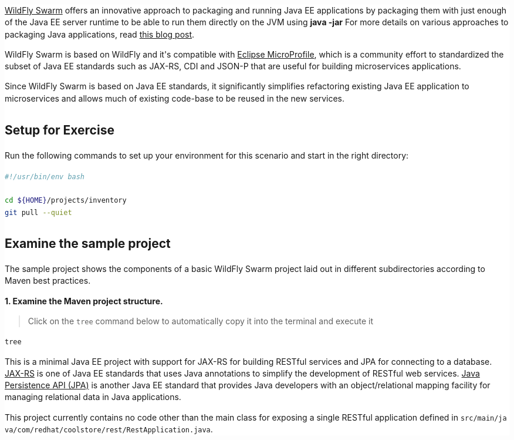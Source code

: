 [WildFly Swarm](http://wildfly-swarm.io) offers an innovative approach to packaging and 
running Java EE applications by 
packaging them with just enough of the Java EE server runtime to be able to run them directly 
on the JVM using **java -jar** For more details on various approaches to packaging Java 
applications,
read [this blog post](https://developers.redhat.com/blog/2017/08/24/the-skinny-on-fat-thin-hollow-and-uber).

WildFly Swarm is based on WildFly and it's compatible with 
[Eclipse MicroProfile](https://microprofile.io), which is a community effort to standardized the subset of Java EE standards 
such as JAX-RS, CDI and JSON-P that are useful for building microservices applications.

Since WildFly Swarm is based on Java EE standards, it significantly simplifies refactoring 
existing Java EE application to microservices and allows much of existing code-base to be 
reused in the new services.






## Setup for Exercise

Run the following commands to set up your environment for this scenario and start in the right directory:

```sh
#!/usr/bin/env bash

cd ${HOME}/projects/inventory
git pull --quiet


```

## Examine the sample project

The sample project shows the components of a basic WildFly Swarm project laid out in different
subdirectories according to Maven best practices.

**1. Examine the Maven project structure.**

> Click on the `tree` command below to automatically copy it into the terminal and execute it

``tree``

This is a minimal Java EE project with support for JAX-RS for building
RESTful services and JPA for connecting
to a database. [JAX-RS](https://docs.oracle.com/javaee/7/tutorial/jaxrs.htm)
is one of Java EE standards that uses Java annotations
to simplify the development of RESTful web services. [Java Persistence API (JPA)](https://docs.oracle.com/javaee/7/tutorial/partpersist.htm) is
another Java EE standard that provides Java developers with an
object/relational mapping facility for managing relational data in Java applications.

This project currently contains no code other than the main class for exposing a single
RESTful application defined in `src/main/java/com/redhat/coolstore/rest/RestApplication.java`.
